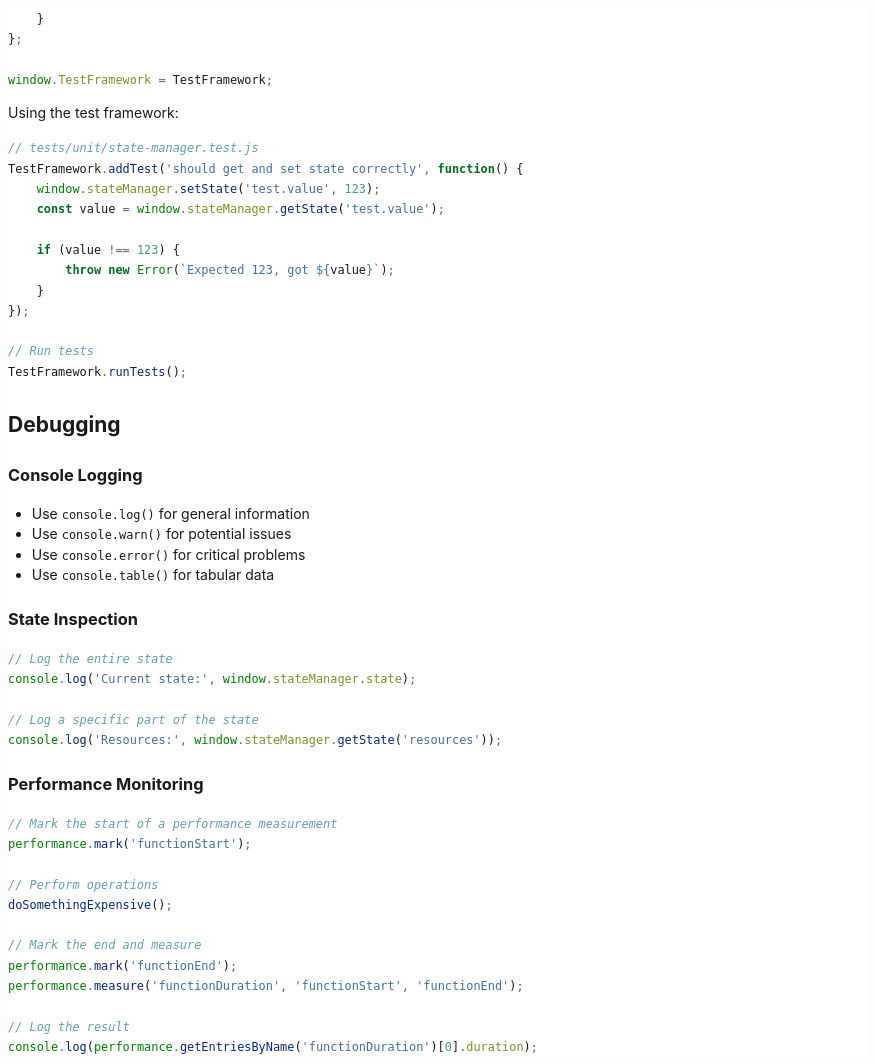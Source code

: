 ```javascript
    }
};

window.TestFramework = TestFramework;
```

Using the test framework:

```javascript
// tests/unit/state-manager.test.js
TestFramework.addTest('should get and set state correctly', function() {
    window.stateManager.setState('test.value', 123);
    const value = window.stateManager.getState('test.value');
    
    if (value !== 123) {
        throw new Error(`Expected 123, got ${value}`);
    }
});

// Run tests
TestFramework.runTests();
```

## Debugging

### Console Logging

- Use `console.log()` for general information
- Use `console.warn()` for potential issues
- Use `console.error()` for critical problems
- Use `console.table()` for tabular data

### State Inspection

```javascript
// Log the entire state
console.log('Current state:', window.stateManager.state);

// Log a specific part of the state
console.log('Resources:', window.stateManager.getState('resources'));
```

### Performance Monitoring

```javascript
// Mark the start of a performance measurement
performance.mark('functionStart');

// Perform operations
doSomethingExpensive();

// Mark the end and measure
performance.mark('functionEnd');
performance.measure('functionDuration', 'functionStart', 'functionEnd');

// Log the result
console.log(performance.getEntriesByName('functionDuration')[0].duration);
```
